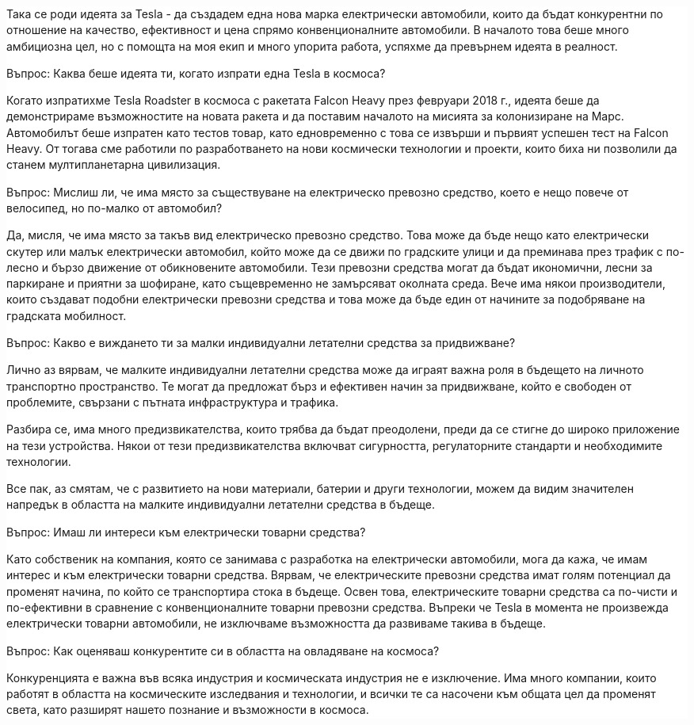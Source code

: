 Така се роди идеята за Tesla - да създадем една нова марка електрически автомобили, които да бъдат конкурентни по отношение на качество, ефективност и цена спрямо конвенционалните автомобили. В началото това беше много амбициозна цел, но с помощта на моя екип и много упорита работа, успяхме да превърнем идеята в реалност.


Въпрос: 
Каква беше идеята ти, когато изпрати една Tesla в космоса?

Когато изпратихме Tesla Roadster в космоса с ракетата Falcon Heavy през февруари 2018 г., идеята беше да демонстрираме възможностите на новата ракета и да поставим началото на мисията за колонизиране на Марс. Автомобилът беше изпратен като тестов товар, като едновременно с това се извърши и първият успешен тест на Falcon Heavy. От тогава сме работили по разработването на нови космически технологии и проекти, които биха ни позволили да станем мултипланетарна цивилизация.


Въпрос: 
Мислиш ли, че има място за съществуване на електрическо превозно средство, което е нещо повече от велосипед, но по-малко от автомобил?

Да, мисля, че има място за такъв вид електрическо превозно средство. Това може да бъде нещо като електрически скутер или малък електрически автомобил, който може да се движи по градските улици и да преминава през трафик с по-лесно и бързо движение от обикновените автомобили. Тези превозни средства могат да бъдат икономични, лесни за паркиране и приятни за шофиране, като същевременно не замърсяват околната среда. Вече има някои производители, които създават подобни електрически превозни средства и това може да бъде един от начините за подобряване на градската мобилност.


Въпрос: 
Какво е виждането ти за малки индивидуални летателни средства за придвижване?

Лично аз вярвам, че малките индивидуални летателни средства може да играят важна роля в бъдещето на личното транспортно пространство. Те могат да предложат бърз и ефективен начин за придвижване, който е свободен от проблемите, свързани с пътната инфраструктура и трафика.

Разбира се, има много предизвикателства, които трябва да бъдат преодолени, преди да се стигне до широко приложение на тези устройства. Някои от тези предизвикателства включват сигурността, регулаторните стандарти и необходимите технологии.

Все пак, аз смятам, че с развитието на нови материали, батерии и други технологии, можем да видим значителен напредък в областта на малките индивидуални летателни средства в бъдеще.


Въпрос: 
Имаш ли интереси към електрически товарни средства?

Като собственик на компания, която се занимава с разработка на електрически автомобили, мога да кажа, че имам интерес и към електрически товарни средства. Вярвам, че електрическите превозни средства имат голям потенциал да променят начина, по който се транспортира стока в бъдеще. Освен това, електрическите товарни средства са по-чисти и по-ефективни в сравнение с конвенционалните товарни превозни средства. Въпреки че Tesla в момента не произвежда електрически товарни автомобили, не изключваме възможността да развиваме такива в бъдеще.


Въпрос: 
Как оценяваш конкурентите си в областта на овладяване на космоса?

Конкуренцията е важна във всяка индустрия и космическата индустрия не е изключение. Има много компании, които работят в областта на космическите изследвания и технологии, и всички те са насочени към общата цел да променят света, като разширят нашето познание и възможности в космоса.
